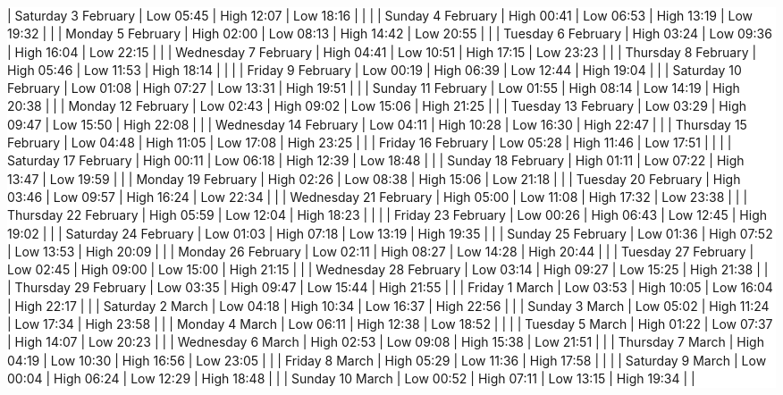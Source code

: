 | Saturday 3 February | Low 05:45 | High 12:07 | Low 18:16 |  |  |
| Sunday 4 February | High 00:41 | Low 06:53 | High 13:19 | Low 19:32 |  |
| Monday 5 February | High 02:00 | Low 08:13 | High 14:42 | Low 20:55 |  |
| Tuesday 6 February | High 03:24 | Low 09:36 | High 16:04 | Low 22:15 |  |
| Wednesday 7 February | High 04:41 | Low 10:51 | High 17:15 | Low 23:23 |  |
| Thursday 8 February | High 05:46 | Low 11:53 | High 18:14 |  |  |
| Friday 9 February | Low 00:19 | High 06:39 | Low 12:44 | High 19:04 |  |
| Saturday 10 February | Low 01:08 | High 07:27 | Low 13:31 | High 19:51 |  |
| Sunday 11 February | Low 01:55 | High 08:14 | Low 14:19 | High 20:38 |  |
| Monday 12 February | Low 02:43 | High 09:02 | Low 15:06 | High 21:25 |  |
| Tuesday 13 February | Low 03:29 | High 09:47 | Low 15:50 | High 22:08 |  |
| Wednesday 14 February | Low 04:11 | High 10:28 | Low 16:30 | High 22:47 |  |
| Thursday 15 February | Low 04:48 | High 11:05 | Low 17:08 | High 23:25 |  |
| Friday 16 February | Low 05:28 | High 11:46 | Low 17:51 |  |  |
| Saturday 17 February | High 00:11 | Low 06:18 | High 12:39 | Low 18:48 |  |
| Sunday 18 February | High 01:11 | Low 07:22 | High 13:47 | Low 19:59 |  |
| Monday 19 February | High 02:26 | Low 08:38 | High 15:06 | Low 21:18 |  |
| Tuesday 20 February | High 03:46 | Low 09:57 | High 16:24 | Low 22:34 |  |
| Wednesday 21 February | High 05:00 | Low 11:08 | High 17:32 | Low 23:38 |  |
| Thursday 22 February | High 05:59 | Low 12:04 | High 18:23 |  |  |
| Friday 23 February | Low 00:26 | High 06:43 | Low 12:45 | High 19:02 |  |
| Saturday 24 February | Low 01:03 | High 07:18 | Low 13:19 | High 19:35 |  |
| Sunday 25 February | Low 01:36 | High 07:52 | Low 13:53 | High 20:09 |  |
| Monday 26 February | Low 02:11 | High 08:27 | Low 14:28 | High 20:44 |  |
| Tuesday 27 February | Low 02:45 | High 09:00 | Low 15:00 | High 21:15 |  |
| Wednesday 28 February | Low 03:14 | High 09:27 | Low 15:25 | High 21:38 |  |
| Thursday 29 February | Low 03:35 | High 09:47 | Low 15:44 | High 21:55 |  |
| Friday 1 March | Low 03:53 | High 10:05 | Low 16:04 | High 22:17 |  |
| Saturday 2 March | Low 04:18 | High 10:34 | Low 16:37 | High 22:56 |  |
| Sunday 3 March | Low 05:02 | High 11:24 | Low 17:34 | High 23:58 |  |
| Monday 4 March | Low 06:11 | High 12:38 | Low 18:52 |  |  |
| Tuesday 5 March | High 01:22 | Low 07:37 | High 14:07 | Low 20:23 |  |
| Wednesday 6 March | High 02:53 | Low 09:08 | High 15:38 | Low 21:51 |  |
| Thursday 7 March | High 04:19 | Low 10:30 | High 16:56 | Low 23:05 |  |
| Friday 8 March | High 05:29 | Low 11:36 | High 17:58 |  |  |
| Saturday 9 March | Low 00:04 | High 06:24 | Low 12:29 | High 18:48 |  |
| Sunday 10 March | Low 00:52 | High 07:11 | Low 13:15 | High 19:34 |  |